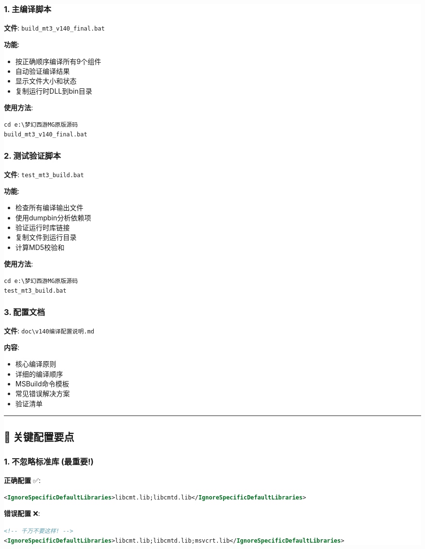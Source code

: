 ### 1. 主编译脚本
**文件**: `build_mt3_v140_final.bat`

**功能**:
- 按正确顺序编译所有9个组件
- 自动验证编译结果
- 显示文件大小和状态
- 复制运行时DLL到bin目录

**使用方法**:
```batch
cd e:\梦幻西游MG原版源码
build_mt3_v140_final.bat
```

### 2. 测试验证脚本
**文件**: `test_mt3_build.bat`

**功能**:
- 检查所有编译输出文件
- 使用dumpbin分析依赖项
- 验证运行时库链接
- 复制文件到运行目录
- 计算MD5校验和

**使用方法**:
```batch
cd e:\梦幻西游MG原版源码
test_mt3_build.bat
```

### 3. 配置文档
**文件**: `doc\v140编译配置说明.md`

**内容**:
- 核心编译原则
- 详细的编译顺序
- MSBuild命令模板
- 常见错误解决方案
- 验证清单

---

## 🔑 关键配置要点

### 1. 不忽略标准库 (最重要!)

**正确配置** ✅:
```xml
<IgnoreSpecificDefaultLibraries>libcmt.lib;libcmtd.lib</IgnoreSpecificDefaultLibraries>
```

**错误配置** ❌:
```xml
<!-- 千万不要这样! -->
<IgnoreSpecificDefaultLibraries>libcmt.lib;libcmtd.lib;msvcrt.lib</IgnoreSpecificDefaultLibraries>
```
